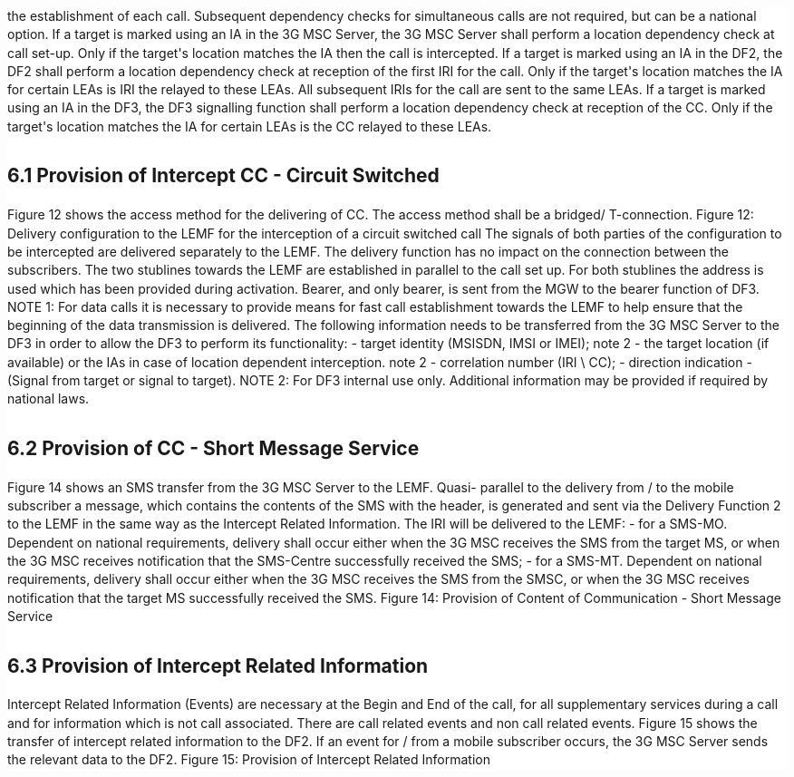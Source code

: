 the establishment of each call. Subsequent dependency checks for simultaneous
calls are not required, but can be a national option.
If a target is marked using an IA in the 3G MSC Server, the 3G MSC Server
shall perform a location dependency check at call set-up. Only if the
target\'s location matches the IA then the call is intercepted.
If a target is marked using an IA in the DF2, the DF2 shall perform a location
dependency check at reception of the first IRI for the call. Only if the
target\'s location matches the IA for certain LEAs is IRI the relayed to these
LEAs. All subsequent IRIs for the call are sent to the same LEAs.
If a target is marked using an IA in the DF3, the DF3 signalling function
shall perform a location dependency check at reception of the CC. Only if the
target\'s location matches the IA for certain LEAs is the CC relayed to these
LEAs.
## 6.1 Provision of Intercept CC - Circuit Switched
Figure 12 shows the access method for the delivering of CC. The access method
shall be a bridged/ T-connection.
Figure 12: Delivery configuration to the LEMF for the interception of a
circuit switched call
The signals of both parties of the configuration to be intercepted are
delivered separately to the LEMF. The delivery function has no impact on the
connection between the subscribers.
The two stublines towards the LEMF are established in parallel to the call set
up. For both stublines the address is used which has been provided during
activation.
Bearer, and only bearer, is sent from the MGW to the bearer function of DF3.
NOTE 1: For data calls it is necessary to provide means for fast call
establishment towards the LEMF to help ensure that the beginning of the data
transmission is delivered.
The following information needs to be transferred from the 3G MSC Server to
the DF3 in order to allow the DF3 to perform its functionality:
\- target identity (MSISDN, IMSI or IMEI); note 2
\- the target location (if available) or the IAs in case of location dependent
interception. note 2
\- correlation number (IRI \ CC);
\- direction indication - (Signal from target or signal to target).
NOTE 2: For DF3 internal use only.
Additional information may be provided if required by national laws.
## 6.2 Provision of CC - Short Message Service
Figure 14 shows an SMS transfer from the 3G MSC Server to the LEMF. Quasi-
parallel to the delivery from / to the mobile subscriber a message, which
contains the contents of the SMS with the header, is generated and sent via
the Delivery Function 2 to the LEMF in the same way as the Intercept Related
Information.
The IRI will be delivered to the LEMF:
\- for a SMS-MO. Dependent on national requirements, delivery shall occur
either when the 3G MSC receives the SMS from the target MS, or when the 3G MSC
receives notification that the SMS-Centre successfully received the SMS;
\- for a SMS-MT. Dependent on national requirements, delivery shall occur
either when the 3G MSC receives the SMS from the SMSC, or when the 3G MSC
receives notification that the target MS successfully received the SMS.
Figure 14: Provision of Content of Communication - Short Message Service
## 6.3 Provision of Intercept Related Information
Intercept Related Information (Events) are necessary at the Begin and End of
the call, for all supplementary services during a call and for information
which is not call associated. There are call related events and non call
related events.
Figure 15 shows the transfer of intercept related information to the DF2. If
an event for / from a mobile subscriber occurs, the 3G MSC Server sends the
relevant data to the DF2.
Figure 15: Provision of Intercept Related Information